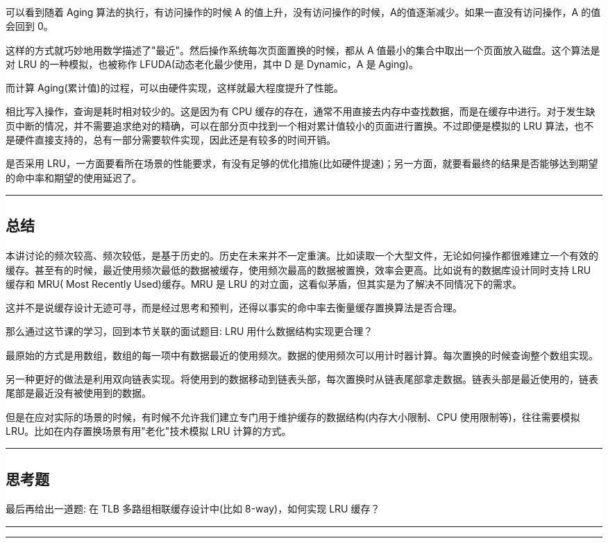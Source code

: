 可以看到随着 Aging 算法的执行，有访问操作的时候 A 的值上升，没有访问操作的时候，A的值逐渐减少。如果一直没有访问操作，A 的值会回到 0。

这样的方式就巧妙地用数学描述了"最近"。然后操作系统每次页面置换的时候，都从 A 值最小的集合中取出一个页面放入磁盘。这个算法是对 LRU 的一种模拟，也被称作 LFUDA(动态老化最少使用，其中 D 是 Dynamic，A 是
Aging)。

而计算 Aging(累计值)的过程，可以由硬件实现，这样就最大程度提升了性能。

相比写入操作，查询是耗时相对较少的。这是因为有 CPU 缓存的存在，通常不用直接去内存中查找数据，而是在缓存中进行。对于发生缺页中断的情况，并不需要追求绝对的精确，可以在部分页中找到一个相对累计值较小的页面进行置换。不过即便是模拟的 LRU
算法，也不是硬件直接支持的，总有一部分需要软件实现，因此还是有较多的时间开销。

是否采用 LRU，一方面要看所在场景的性能要求，有没有足够的优化措施(比如硬件提速)；另一方面，就要看最终的结果是否能够达到期望的命中率和期望的使用延迟了。

---

## 总结

本讲讨论的频次较高、频次较低，是基于历史的。历史在未来并不一定重演。比如读取一个大型文件，无论如何操作都很难建立一个有效的缓存。甚至有的时候，最近使用频次最低的数据被缓存，使用频次最高的数据被置换，效率会更高。比如说有的数据库设计同时支持
LRU 缓存和 MRU( Most Recently Used)缓存。MRU 是 LRU 的对立面，这看似茅盾，但其实是为了解决不同情况下的需求。

这并不是说缓存设计无迹可寻，而是经过思考和预判，还得以事实的命中率去衡量缓存置换算法是否合理。

那么通过这节课的学习，回到本节关联的面试题目: LRU 用什么数据结构实现更合理？

最原始的方式是用数组，数组的每一项中有数据最近的使用频次。数据的使用频次可以用计时器计算。每次置换的时候查询整个数组实现。

另一种更好的做法是利用双向链表实现。将使用到的数据移动到链表头部，每次置换时从链表尾部拿走数据。链表头部是最近使用的，链表尾部是最近没有被使用到的数据。

但是在应对实际的场景的时候，有时候不允许我们建立专门用于维护缓存的数据结构(内存大小限制、CPU 使用限制等)，往往需要模拟 LRU。比如在内存置换场景有用"老化"技术模拟 LRU 计算的方式。

---

## 思考题

最后再给出一道题: 在 TLB 多路组相联缓存设计中(比如 8-way)，如何实现 LRU 缓存？

---
---

